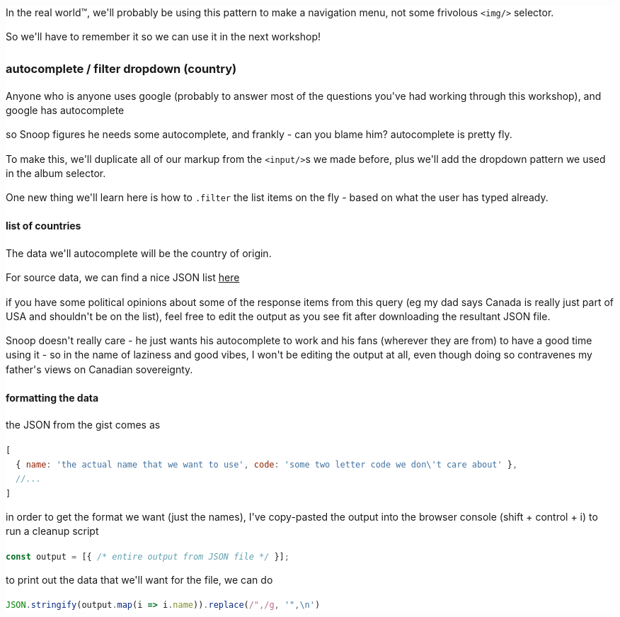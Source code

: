 In the real world™, we'll probably be using this pattern to make a navigation menu, not some frivolous `<img/>` selector.

So we'll have to remember it so we can use it in the next workshop!



### autocomplete / filter dropdown (country)

Anyone who is anyone uses google (probably to answer most of the questions you've had working through this workshop), and google has autocomplete

so Snoop figures he needs some autocomplete, and frankly - can you blame him? autocomplete is pretty fly.

To make this, we'll duplicate all of our markup from the `<input/>`s we made before, plus we'll add the dropdown pattern we used in the album selector.

One new thing we'll learn here is how to `.filter` the list items on the fly - based on what the user has typed already.


#### list of countries

The data we'll autocomplete will be the country of origin.

For source data, we can find a nice JSON list [here](https://gist.github.com/Keeguon/2310008)

if you have some political opinions about some of the response items from this query (eg my dad says Canada is really just part of USA and shouldn't be on the list), feel free to edit the output as you see fit after downloading the resultant JSON file.

Snoop doesn't really care - he just wants his autocomplete to work and his fans (wherever they are from) to have a good time using it - so in the name of laziness and good vibes, I won't be editing the output at all, even though doing so contravenes my father's views on Canadian sovereignty.



#### formatting the data

the JSON from the gist comes as

```js
[
  { name: 'the actual name that we want to use', code: 'some two letter code we don\'t care about' },
  //...
]
```

in order to get the format we want (just the names), I've copy-pasted the output into the browser console (shift + control + i) to run a cleanup script

```js
const output = [{ /* entire output from JSON file */ }];
```

to print out the data that we'll want for the file, we can do


```js
JSON.stringify(output.map(i => i.name)).replace(/",/g, '",\n')
```
